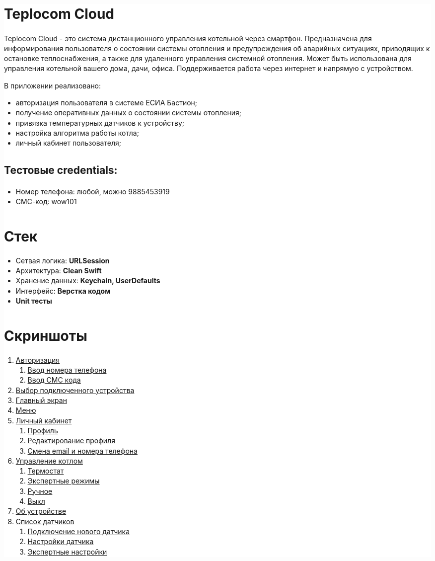 # Teplocom Cloud
Teplocom Cloud - это система дистанционного управления котельной через смартфон. Предназначена для информирования пользователя о состоянии системы отопления и предупреждения об аварийных ситуациях, приводящих к остановке теплоснабжения, а также для удаленного управления системной отопления. Может быть использована для управления котельной вашего дома, дачи, офиса. Поддерживается работа через интернет и напрямую с устройством.

В приложении реализовано:
- авторизация пользователя в системе ЕСИА Бастион;
- получение оперативных данных о состоянии системы отопления;
- привязка температурных датчиков к устройству;
- настройка алгоритма работы котла;
- личный кабинет пользователя;

## Тестовые credentials:
- Номер телефона: любой, можно 9885453919
- СМС-код: wow101


# Стек
- Сетвая логика: **URLSession**
- Архитектура: **Clean Swift**
- Хранение данных: **Keychain, UserDefaults**
- Интерфейс: **Верстка кодом**
- **Unit тесты**

# Скриншоты
1. [Авторизация](#Авторизация)
   1. [Ввод номера телефона](#Ввод-номера-телефона)
   2. [Ввод СМС кода](#Ввод-СМС-кода)
2. [Выбор подключенного устройства](#Выбор-подключенного-устройства)
3. [Главный экран](#Главный-экран)
4. [Меню](#Меню)
5. [Личный кабинет](#Личный-кабинет)
   1. [Профиль](#Профиль)
   2. [Редактирование профиля](#Редактирование-профиля)
   3. [Смена email и номера телефона](#Смена-email-и-номера-телефона)
6. [Управление котлом](#Управление-котлом)
   1. [Термостат](#Термостат)
   2. [Экспертные режимы](#Экспертные-режимы)
   3. [Ручное](#Ручное)
   4. [Выкл](#Выкл)
7. [Об устройстве](#Об-устройстве)
8. [Список датчиков](#Список-датчиков)
    1. [Подключение нового датчика](#Подключение-нового-датчика)
    2. [Настройки датчика](#Настройки-датчика)
    3. [Экспертные настройки](#Экспертные-настройки)
